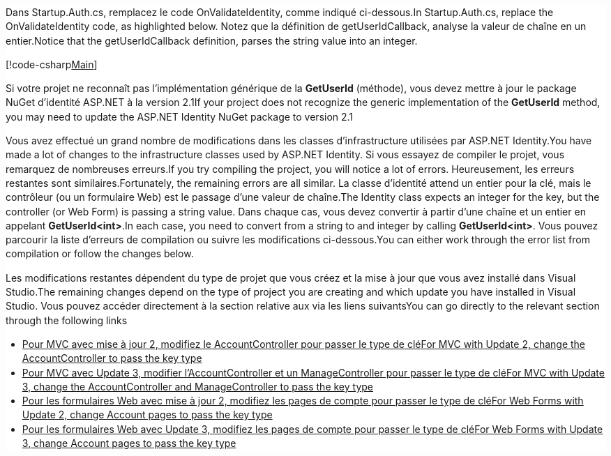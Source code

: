 <span data-ttu-id="bc934-150">Dans Startup.Auth.cs, remplacez le code OnValidateIdentity, comme indiqué ci-dessous.</span><span class="sxs-lookup"><span data-stu-id="bc934-150">In Startup.Auth.cs, replace the OnValidateIdentity code, as highlighted below.</span></span> <span data-ttu-id="bc934-151">Notez que la définition de getUserIdCallback, analyse la valeur de chaîne en un entier.</span><span class="sxs-lookup"><span data-stu-id="bc934-151">Notice that the getUserIdCallback definition, parses the string value into an integer.</span></span>

[!code-csharp[Main](change-primary-key-for-users-in-aspnet-identity/samples/sample8.cs?highlight=7-12)]

<span data-ttu-id="bc934-152">Si votre projet ne reconnaît pas l’implémentation générique de la **GetUserId** (méthode), vous devez mettre à jour le package NuGet d’identité ASP.NET à la version 2.1</span><span class="sxs-lookup"><span data-stu-id="bc934-152">If your project does not recognize the generic implementation of the **GetUserId** method, you may need to update the ASP.NET Identity NuGet package to version 2.1</span></span>

<span data-ttu-id="bc934-153">Vous avez effectué un grand nombre de modifications dans les classes d’infrastructure utilisées par ASP.NET Identity.</span><span class="sxs-lookup"><span data-stu-id="bc934-153">You have made a lot of changes to the infrastructure classes used by ASP.NET Identity.</span></span> <span data-ttu-id="bc934-154">Si vous essayez de compiler le projet, vous remarquez de nombreuses erreurs.</span><span class="sxs-lookup"><span data-stu-id="bc934-154">If you try compiling the project, you will notice a lot of errors.</span></span> <span data-ttu-id="bc934-155">Heureusement, les erreurs restantes sont similaires.</span><span class="sxs-lookup"><span data-stu-id="bc934-155">Fortunately, the remaining errors are all similar.</span></span> <span data-ttu-id="bc934-156">La classe d’identité attend un entier pour la clé, mais le contrôleur (ou un formulaire Web) est le passage d’une valeur de chaîne.</span><span class="sxs-lookup"><span data-stu-id="bc934-156">The Identity class expects an integer for the key, but the controller (or Web Form) is passing a string value.</span></span> <span data-ttu-id="bc934-157">Dans chaque cas, vous devez convertir à partir d’une chaîne et un entier en appelant **GetUserId&lt;int&gt;**.</span><span class="sxs-lookup"><span data-stu-id="bc934-157">In each case, you need to convert from a string to and integer by calling **GetUserId&lt;int&gt;**.</span></span> <span data-ttu-id="bc934-158">Vous pouvez parcourir la liste d’erreurs de compilation ou suivre les modifications ci-dessous.</span><span class="sxs-lookup"><span data-stu-id="bc934-158">You can either work through the error list from compilation or follow the changes below.</span></span>

<span data-ttu-id="bc934-159">Les modifications restantes dépendent du type de projet que vous créez et la mise à jour que vous avez installé dans Visual Studio.</span><span class="sxs-lookup"><span data-stu-id="bc934-159">The remaining changes depend on the type of project you are creating and which update you have installed in Visual Studio.</span></span> <span data-ttu-id="bc934-160">Vous pouvez accéder directement à la section relative aux via les liens suivants</span><span class="sxs-lookup"><span data-stu-id="bc934-160">You can go directly to the relevant section through the following links</span></span>

- [<span data-ttu-id="bc934-161">Pour MVC avec mise à jour 2, modifiez le AccountController pour passer le type de clé</span><span class="sxs-lookup"><span data-stu-id="bc934-161">For MVC with Update 2, change the AccountController to pass the key type</span></span>](#mvcupdate2)
- [<span data-ttu-id="bc934-162">Pour MVC avec Update 3, modifier l’AccountController et un ManageController pour passer le type de clé</span><span class="sxs-lookup"><span data-stu-id="bc934-162">For MVC with Update 3, change the AccountController and ManageController to pass the key type</span></span>](#mvcupdate3)
- [<span data-ttu-id="bc934-163">Pour les formulaires Web avec mise à jour 2, modifiez les pages de compte pour passer le type de clé</span><span class="sxs-lookup"><span data-stu-id="bc934-163">For Web Forms with Update 2, change Account pages to pass the key type</span></span>](#webformsupdate2)
- [<span data-ttu-id="bc934-164">Pour les formulaires Web avec Update 3, modifiez les pages de compte pour passer le type de clé</span><span class="sxs-lookup"><span data-stu-id="bc934-164">For Web Forms with Update 3, change Account pages to pass the key type</span></span>](#webformsupdate3)
